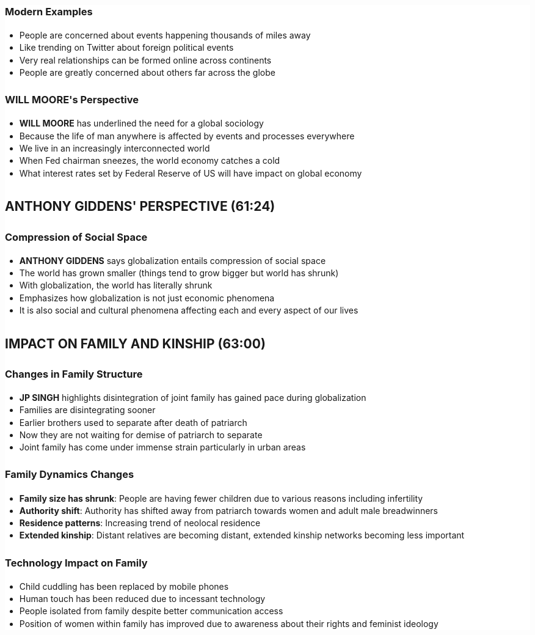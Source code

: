 ### Modern Examples

- People are concerned about events happening thousands of miles away
- Like trending on Twitter about foreign political events
- Very real relationships can be formed online across continents
- People are greatly concerned about others far across the globe

### WILL MOORE's Perspective

- **WILL MOORE** has underlined the need for a global sociology
- Because the life of man anywhere is affected by events and processes everywhere
- We live in an increasingly interconnected world
- When Fed chairman sneezes, the world economy catches a cold
- What interest rates set by Federal Reserve of US will have impact on global economy

## ANTHONY GIDDENS' PERSPECTIVE (61:24)

### Compression of Social Space

- **ANTHONY GIDDENS** says globalization entails compression of social space
- The world has grown smaller (things tend to grow bigger but world has shrunk)
- With globalization, the world has literally shrunk
- Emphasizes how globalization is not just economic phenomena
- It is also social and cultural phenomena affecting each and every aspect of our lives

## IMPACT ON FAMILY AND KINSHIP (63:00)

### Changes in Family Structure

- **JP SINGH** highlights disintegration of joint family has gained pace during globalization
- Families are disintegrating sooner
- Earlier brothers used to separate after death of patriarch
- Now they are not waiting for demise of patriarch to separate
- Joint family has come under immense strain particularly in urban areas

### Family Dynamics Changes

- **Family size has shrunk**: People are having fewer children due to various reasons including infertility
- **Authority shift**: Authority has shifted away from patriarch towards women and adult male breadwinners
- **Residence patterns**: Increasing trend of neolocal residence
- **Extended kinship**: Distant relatives are becoming distant, extended kinship networks becoming less important

### Technology Impact on Family

- Child cuddling has been replaced by mobile phones
- Human touch has been reduced due to incessant technology
- People isolated from family despite better communication access
- Position of women within family has improved due to awareness about their rights and feminist ideology

